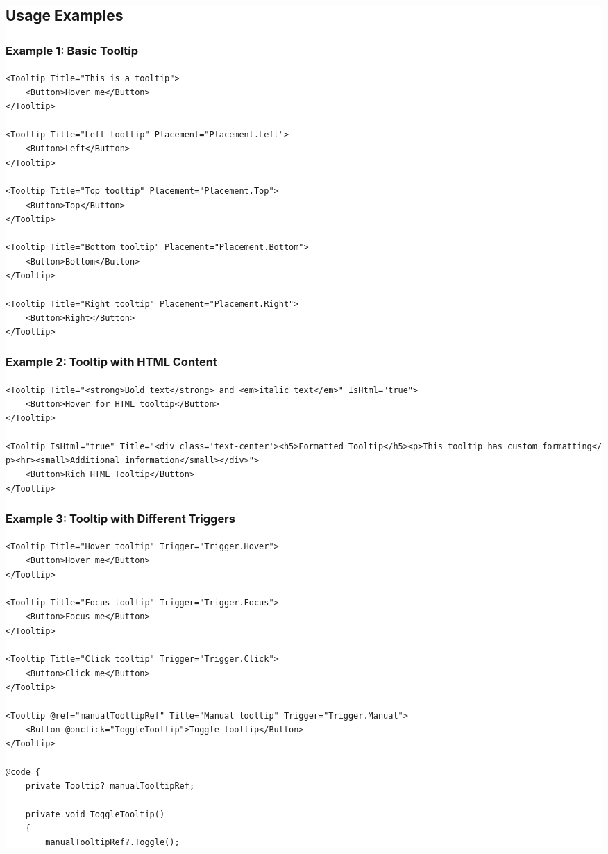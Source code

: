 ## Usage Examples

### Example 1: Basic Tooltip

```razor
<Tooltip Title="This is a tooltip">
    <Button>Hover me</Button>
</Tooltip>

<Tooltip Title="Left tooltip" Placement="Placement.Left">
    <Button>Left</Button>
</Tooltip>

<Tooltip Title="Top tooltip" Placement="Placement.Top">
    <Button>Top</Button>
</Tooltip>

<Tooltip Title="Bottom tooltip" Placement="Placement.Bottom">
    <Button>Bottom</Button>
</Tooltip>

<Tooltip Title="Right tooltip" Placement="Placement.Right">
    <Button>Right</Button>
</Tooltip>
```

### Example 2: Tooltip with HTML Content

```razor
<Tooltip Title="<strong>Bold text</strong> and <em>italic text</em>" IsHtml="true">
    <Button>Hover for HTML tooltip</Button>
</Tooltip>

<Tooltip IsHtml="true" Title="<div class='text-center'><h5>Formatted Tooltip</h5><p>This tooltip has custom formatting</p><hr><small>Additional information</small></div>">
    <Button>Rich HTML Tooltip</Button>
</Tooltip>
```

### Example 3: Tooltip with Different Triggers

```razor
<Tooltip Title="Hover tooltip" Trigger="Trigger.Hover">
    <Button>Hover me</Button>
</Tooltip>

<Tooltip Title="Focus tooltip" Trigger="Trigger.Focus">
    <Button>Focus me</Button>
</Tooltip>

<Tooltip Title="Click tooltip" Trigger="Trigger.Click">
    <Button>Click me</Button>
</Tooltip>

<Tooltip @ref="manualTooltipRef" Title="Manual tooltip" Trigger="Trigger.Manual">
    <Button @onclick="ToggleTooltip">Toggle tooltip</Button>
</Tooltip>

@code {
    private Tooltip? manualTooltipRef;

    private void ToggleTooltip()
    {
        manualTooltipRef?.Toggle();
```